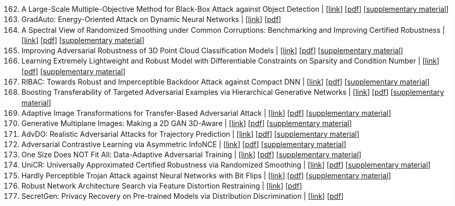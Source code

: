 162. A Large-Scale Multiple-Objective Method for Black-Box Attack against Object Detection | [[link](https://www.ecva.net/papers/eccv_2022/papers_ECCV/html/3147_ECCV_2022_paper.php)] [[pdf](https://www.ecva.net/papers/eccv_2022/papers_ECCV/papers/136640611.pdf)] [[supplementary material](https://www.ecva.net/papers/eccv_2022/papers_ECCV/papers/136640611-supp.pdf)] 
163. GradAuto: Energy-Oriented Attack on Dynamic Neural Networks | [[link](https://www.ecva.net/papers/eccv_2022/papers_ECCV/html/3150_ECCV_2022_paper.php)] [[pdf](https://www.ecva.net/papers/eccv_2022/papers_ECCV/papers/136640628.pdf)] 
164. A Spectral View of Randomized Smoothing under Common Corruptions: Benchmarking and Improving Certified Robustness | [[link](https://www.ecva.net/papers/eccv_2022/papers_ECCV/html/3225_ECCV_2022_paper.php)] [[pdf](https://www.ecva.net/papers/eccv_2022/papers_ECCV/papers/136640645.pdf)] [[supplementary material](https://www.ecva.net/papers/eccv_2022/papers_ECCV/papers/136640645-supp.pdf)] 
165. Improving Adversarial Robustness of 3D Point Cloud Classification Models | [[link](https://www.ecva.net/papers/eccv_2022/papers_ECCV/html/3322_ECCV_2022_paper.php)] [[pdf](https://www.ecva.net/papers/eccv_2022/papers_ECCV/papers/136640663.pdf)] [[supplementary material](https://www.ecva.net/papers/eccv_2022/papers_ECCV/papers/136640663-supp.pdf)] 
166. Learning Extremely Lightweight and Robust Model with Differentiable Constraints on Sparsity and Condition Number | [[link](https://www.ecva.net/papers/eccv_2022/papers_ECCV/html/3458_ECCV_2022_paper.php)] [[pdf](https://www.ecva.net/papers/eccv_2022/papers_ECCV/papers/136640679.pdf)] [[supplementary material](https://www.ecva.net/papers/eccv_2022/papers_ECCV/papers/136640679-supp.pdf)] 
167. RIBAC: Towards Robust and Imperceptible Backdoor Attack against Compact DNN | [[link](https://www.ecva.net/papers/eccv_2022/papers_ECCV/html/3867_ECCV_2022_paper.php)] [[pdf](https://www.ecva.net/papers/eccv_2022/papers_ECCV/papers/136640697.pdf)] [[supplementary material](https://www.ecva.net/papers/eccv_2022/papers_ECCV/papers/136640697-supp.pdf)] 
168. Boosting Transferability of Targeted Adversarial Examples via Hierarchical Generative Networks | [[link](https://www.ecva.net/papers/eccv_2022/papers_ECCV/html/4374_ECCV_2022_paper.php)] [[pdf](https://www.ecva.net/papers/eccv_2022/papers_ECCV/papers/136640714.pdf)] [[supplementary material](https://www.ecva.net/papers/eccv_2022/papers_ECCV/papers/136640714-supp.pdf)] 
169. Adaptive Image Transformations for Transfer-Based Adversarial Attack | [[link](https://www.ecva.net/papers/eccv_2022/papers_ECCV/html/4557_ECCV_2022_paper.php)] [[pdf](https://www.ecva.net/papers/eccv_2022/papers_ECCV/papers/136650001.pdf)] [[supplementary material](https://www.ecva.net/papers/eccv_2022/papers_ECCV/papers/136650001-supp.pdf)] 
170. Generative Multiplane Images: Making a 2D GAN 3D-Aware | [[link](https://www.ecva.net/papers/eccv_2022/papers_ECCV/html/4610_ECCV_2022_paper.php)] [[pdf](https://www.ecva.net/papers/eccv_2022/papers_ECCV/papers/136650019.pdf)] [[supplementary material](https://www.ecva.net/papers/eccv_2022/papers_ECCV/papers/136650019-supp.pdf)] 
171. AdvDO: Realistic Adversarial Attacks for Trajectory Prediction | [[link](https://www.ecva.net/papers/eccv_2022/papers_ECCV/html/4832_ECCV_2022_paper.php)] [[pdf](https://www.ecva.net/papers/eccv_2022/papers_ECCV/papers/136650036.pdf)] [[supplementary material](https://www.ecva.net/papers/eccv_2022/papers_ECCV/papers/136650036-supp.pdf)] 
172. Adversarial Contrastive Learning via Asymmetric InfoNCE | [[link](https://www.ecva.net/papers/eccv_2022/papers_ECCV/html/4996_ECCV_2022_paper.php)] [[pdf](https://www.ecva.net/papers/eccv_2022/papers_ECCV/papers/136650053.pdf)] [[supplementary material](https://www.ecva.net/papers/eccv_2022/papers_ECCV/papers/136650053-supp.pdf)] 
173. One Size Does NOT Fit All: Data-Adaptive Adversarial Training | [[link](https://www.ecva.net/papers/eccv_2022/papers_ECCV/html/5491_ECCV_2022_paper.php)] [[pdf](https://www.ecva.net/papers/eccv_2022/papers_ECCV/papers/136650070.pdf)] [[supplementary material](https://www.ecva.net/papers/eccv_2022/papers_ECCV/papers/136650070-supp.pdf)] 
174. UniCR: Universally Approximated Certified Robustness via Randomized Smoothing | [[link](https://www.ecva.net/papers/eccv_2022/papers_ECCV/html/5812_ECCV_2022_paper.php)] [[pdf](https://www.ecva.net/papers/eccv_2022/papers_ECCV/papers/136650086.pdf)] [[supplementary material](https://www.ecva.net/papers/eccv_2022/papers_ECCV/papers/136650086-supp.pdf)] 
175. Hardly Perceptible Trojan Attack against Neural Networks with Bit Flips | [[link](https://www.ecva.net/papers/eccv_2022/papers_ECCV/html/5837_ECCV_2022_paper.php)] [[pdf](https://www.ecva.net/papers/eccv_2022/papers_ECCV/papers/136650103.pdf)] [[supplementary material](https://www.ecva.net/papers/eccv_2022/papers_ECCV/papers/136650103-supp.pdf)] 
176. Robust Network Architecture Search via Feature Distortion Restraining | [[link](https://www.ecva.net/papers/eccv_2022/papers_ECCV/html/5974_ECCV_2022_paper.php)] [[pdf](https://www.ecva.net/papers/eccv_2022/papers_ECCV/papers/136650120.pdf)] 
177. SecretGen: Privacy Recovery on Pre-trained Models via Distribution Discrimination | [[link](https://www.ecva.net/papers/eccv_2022/papers_ECCV/html/6086_ECCV_2022_paper.php)] [[pdf](https://www.ecva.net/papers/eccv_2022/papers_ECCV/papers/136650137.pdf)] 